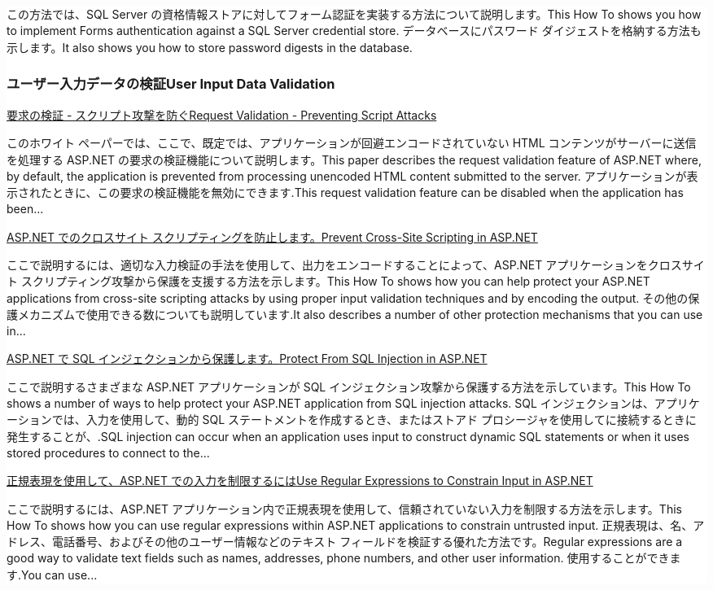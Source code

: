 <span data-ttu-id="b985a-189">この方法では、SQL Server の資格情報ストアに対してフォーム認証を実装する方法について説明します。</span><span class="sxs-lookup"><span data-stu-id="b985a-189">This How To shows you how to implement Forms authentication against a SQL Server credential store.</span></span> <span data-ttu-id="b985a-190">データベースにパスワード ダイジェストを格納する方法も示します。</span><span class="sxs-lookup"><span data-stu-id="b985a-190">It also shows you how to store password digests in the database.</span></span>

### <a name="user-input-data-validation"></a><span data-ttu-id="b985a-191">ユーザー入力データの検証</span><span class="sxs-lookup"><span data-stu-id="b985a-191">User Input Data Validation</span></span>

[<span data-ttu-id="b985a-192">要求の検証 - スクリプト攻撃を防ぐ</span><span class="sxs-lookup"><span data-stu-id="b985a-192">Request Validation - Preventing Script Attacks</span></span>](request-validation.md "要求の検証")

<span data-ttu-id="b985a-193">このホワイト ペーパーでは、ここで、既定では、アプリケーションが回避エンコードされていない HTML コンテンツがサーバーに送信を処理する ASP.NET の要求の検証機能について説明します。</span><span class="sxs-lookup"><span data-stu-id="b985a-193">This paper describes the request validation feature of ASP.NET where, by default, the application is prevented from processing unencoded HTML content submitted to the server.</span></span> <span data-ttu-id="b985a-194">アプリケーションが表示されたときに、この要求の検証機能を無効にできます.</span><span class="sxs-lookup"><span data-stu-id="b985a-194">This request validation feature can be disabled when the application has been...</span></span>

[<span data-ttu-id="b985a-195">ASP.NET でのクロスサイト スクリプティングを防止します。</span><span class="sxs-lookup"><span data-stu-id="b985a-195">Prevent Cross-Site Scripting in ASP.NET</span></span>](https://msdn.microsoft.com/library/ms998274.aspx)

<span data-ttu-id="b985a-196">ここで説明するには、適切な入力検証の手法を使用して、出力をエンコードすることによって、ASP.NET アプリケーションをクロスサイト スクリプティング攻撃から保護を支援する方法を示します。</span><span class="sxs-lookup"><span data-stu-id="b985a-196">This How To shows how you can help protect your ASP.NET applications from cross-site scripting attacks by using proper input validation techniques and by encoding the output.</span></span> <span data-ttu-id="b985a-197">その他の保護メカニズムで使用できる数についても説明しています.</span><span class="sxs-lookup"><span data-stu-id="b985a-197">It also describes a number of other protection mechanisms that you can use in...</span></span>

[<span data-ttu-id="b985a-198">ASP.NET で SQL インジェクションから保護します。</span><span class="sxs-lookup"><span data-stu-id="b985a-198">Protect From SQL Injection in ASP.NET</span></span>](https://msdn.microsoft.com/library/ms998271.aspx)

<span data-ttu-id="b985a-199">ここで説明するさまざまな ASP.NET アプリケーションが SQL インジェクション攻撃から保護する方法を示しています。</span><span class="sxs-lookup"><span data-stu-id="b985a-199">This How To shows a number of ways to help protect your ASP.NET application from SQL injection attacks.</span></span> <span data-ttu-id="b985a-200">SQL インジェクションは、アプリケーションでは、入力を使用して、動的 SQL ステートメントを作成するとき、またはストアド プロシージャを使用してに接続するときに発生することが、.</span><span class="sxs-lookup"><span data-stu-id="b985a-200">SQL injection can occur when an application uses input to construct dynamic SQL statements or when it uses stored procedures to connect to the...</span></span>

[<span data-ttu-id="b985a-201">正規表現を使用して、ASP.NET での入力を制限するには</span><span class="sxs-lookup"><span data-stu-id="b985a-201">Use Regular Expressions to Constrain Input in ASP.NET</span></span>](https://msdn.microsoft.com/library/ms998267.aspx)

<span data-ttu-id="b985a-202">ここで説明するには、ASP.NET アプリケーション内で正規表現を使用して、信頼されていない入力を制限する方法を示します。</span><span class="sxs-lookup"><span data-stu-id="b985a-202">This How To shows how you can use regular expressions within ASP.NET applications to constrain untrusted input.</span></span> <span data-ttu-id="b985a-203">正規表現は、名、アドレス、電話番号、およびその他のユーザー情報などのテキスト フィールドを検証する優れた方法です。</span><span class="sxs-lookup"><span data-stu-id="b985a-203">Regular expressions are a good way to validate text fields such as names, addresses, phone numbers, and other user information.</span></span> <span data-ttu-id="b985a-204">使用することができます.</span><span class="sxs-lookup"><span data-stu-id="b985a-204">You can use...</span></span>
